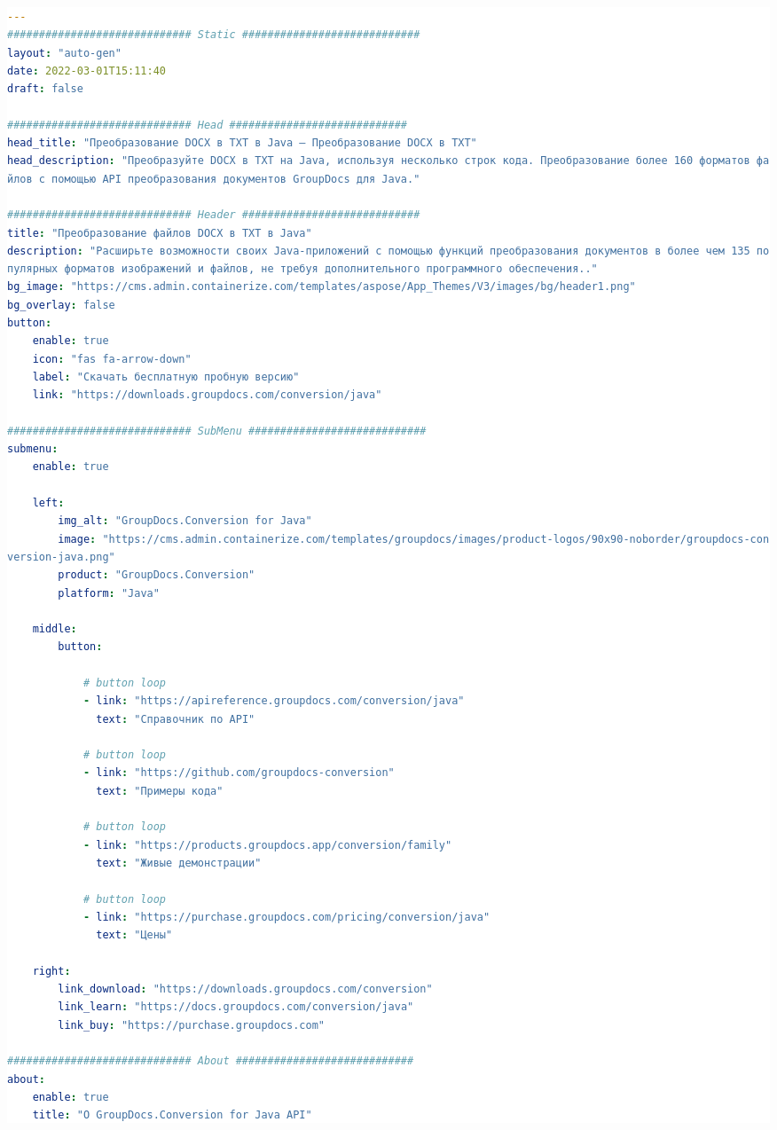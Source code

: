```yaml
---
############################# Static ############################
layout: "auto-gen"
date: 2022-03-01T15:11:40
draft: false

############################# Head ############################
head_title: "Преобразование DOCX в TXT в Java — Преобразование DOCX в TXT"
head_description: "Преобразуйте DOCX в TXT на Java, используя несколько строк кода. Преобразование более 160 форматов файлов с помощью API преобразования документов GroupDocs для Java."

############################# Header ############################
title: "Преобразование файлов DOCX в TXT в Java"
description: "Расширьте возможности своих Java-приложений с помощью функций преобразования документов в более чем 135 популярных форматов изображений и файлов, не требуя дополнительного программного обеспечения.."
bg_image: "https://cms.admin.containerize.com/templates/aspose/App_Themes/V3/images/bg/header1.png"
bg_overlay: false
button:
    enable: true
    icon: "fas fa-arrow-down"
    label: "Скачать бесплатную пробную версию"
    link: "https://downloads.groupdocs.com/conversion/java"

############################# SubMenu ############################
submenu:
    enable: true

    left:
        img_alt: "GroupDocs.Conversion for Java"
        image: "https://cms.admin.containerize.com/templates/groupdocs/images/product-logos/90x90-noborder/groupdocs-conversion-java.png"
        product: "GroupDocs.Conversion"
        platform: "Java"

    middle:
        button:

            # button loop
            - link: "https://apireference.groupdocs.com/conversion/java"
              text: "Справочник по API"

            # button loop
            - link: "https://github.com/groupdocs-conversion"
              text: "Примеры кода"

            # button loop
            - link: "https://products.groupdocs.app/conversion/family"
              text: "Живые демонстрации"

            # button loop
            - link: "https://purchase.groupdocs.com/pricing/conversion/java"
              text: "Цены"

    right:
        link_download: "https://downloads.groupdocs.com/conversion"
        link_learn: "https://docs.groupdocs.com/conversion/java"
        link_buy: "https://purchase.groupdocs.com"

############################# About ############################
about:
    enable: true
    title: "О GroupDocs.Conversion for Java API"
```